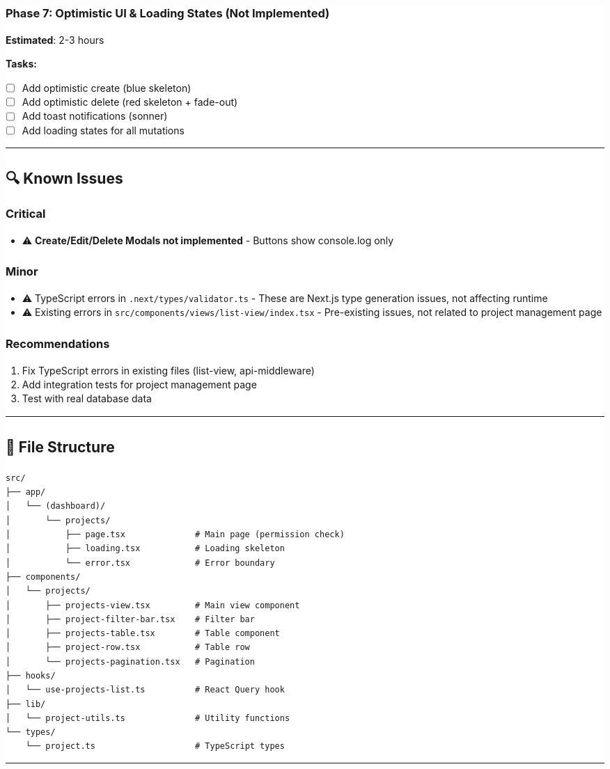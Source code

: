 ### Phase 7: Optimistic UI & Loading States (Not Implemented)
**Estimated**: 2-3 hours

**Tasks:**
- [ ] Add optimistic create (blue skeleton)
- [ ] Add optimistic delete (red skeleton + fade-out)
- [ ] Add toast notifications (sonner)
- [ ] Add loading states for all mutations

---

## 🔍 Known Issues

### Critical
- ⚠️ **Create/Edit/Delete Modals not implemented** - Buttons show console.log only

### Minor
- ⚠️ TypeScript errors in `.next/types/validator.ts` - These are Next.js type generation issues, not affecting runtime
- ⚠️ Existing errors in `src/components/views/list-view/index.tsx` - Pre-existing issues, not related to project management page

### Recommendations
1. Fix TypeScript errors in existing files (list-view, api-middleware)
2. Add integration tests for project management page
3. Test with real database data

---

## 📁 File Structure

```
src/
├── app/
│   └── (dashboard)/
│       └── projects/
│           ├── page.tsx              # Main page (permission check)
│           ├── loading.tsx           # Loading skeleton
│           └── error.tsx             # Error boundary
├── components/
│   └── projects/
│       ├── projects-view.tsx         # Main view component
│       ├── project-filter-bar.tsx    # Filter bar
│       ├── projects-table.tsx        # Table component
│       ├── project-row.tsx           # Table row
│       └── projects-pagination.tsx   # Pagination
├── hooks/
│   └── use-projects-list.ts          # React Query hook
├── lib/
│   └── project-utils.ts              # Utility functions
└── types/
    └── project.ts                    # TypeScript types
```

---